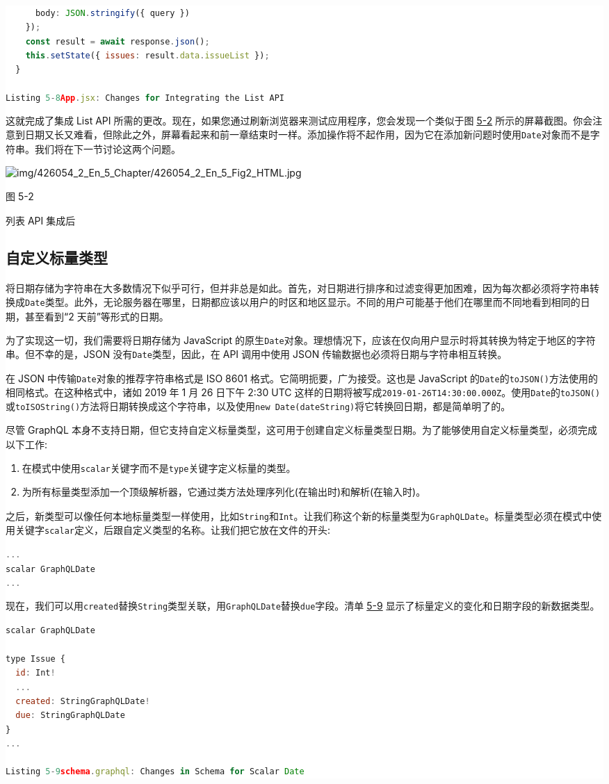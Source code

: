 ```js
      body: JSON.stringify({ query })
    });
    const result = await response.json();
    this.setState({ issues: result.data.issueList });
  }

Listing 5-8App.jsx: Changes for Integrating the List API

```

这就完成了集成 List API 所需的更改。现在，如果您通过刷新浏览器来测试应用程序，您会发现一个类似于图 [5-2](#Fig2) 所示的屏幕截图。你会注意到日期又长又难看，但除此之外，屏幕看起来和前一章结束时一样。添加操作将不起作用，因为它在添加新问题时使用`Date`对象而不是字符串。我们将在下一节讨论这两个问题。

![img/426054_2_En_5_Chapter/426054_2_En_5_Fig2_HTML.jpg](img/426054_2_En_5_Chapter/426054_2_En_5_Fig2_HTML.jpg)

图 5-2

列表 API 集成后

## 自定义标量类型

将日期存储为字符串在大多数情况下似乎可行，但并非总是如此。首先，对日期进行排序和过滤变得更加困难，因为每次都必须将字符串转换成`Date`类型。此外，无论服务器在哪里，日期都应该以用户的时区和地区显示。不同的用户可能基于他们在哪里而不同地看到相同的日期，甚至看到“2 天前”等形式的日期。

为了实现这一切，我们需要将日期存储为 JavaScript 的原生`Date`对象。理想情况下，应该在仅向用户显示时将其转换为特定于地区的字符串。但不幸的是，JSON 没有`Date`类型，因此，在 API 调用中使用 JSON 传输数据也必须将日期与字符串相互转换。

在 JSON 中传输`Date`对象的推荐字符串格式是 ISO 8601 格式。它简明扼要，广为接受。这也是 JavaScript 的`Date`的`toJSON()`方法使用的相同格式。在这种格式中，诸如 2019 年 1 月 26 日下午 2:30 UTC 这样的日期将被写成`2019-01-26T14:30:00.000Z`。使用`Date`的`toJSON()`或`toISOString()`方法将日期转换成这个字符串，以及使用`new Date(dateString)`将它转换回日期，都是简单明了的。

尽管 GraphQL 本身不支持日期，但它支持自定义标量类型，这可用于创建自定义标量类型日期。为了能够使用自定义标量类型，必须完成以下工作:

1.  在模式中使用`scalar`关键字而不是`type`关键字定义标量的类型。

2.  为所有标量类型添加一个顶级解析器，它通过类方法处理序列化(在输出时)和解析(在输入时)。

之后，新类型可以像任何本地标量类型一样使用，比如`String`和`Int`。让我们称这个新的标量类型为`GraphQLDate`。标量类型必须在模式中使用关键字`scalar`定义，后跟自定义类型的名称。让我们把它放在文件的开头:

```js
...
scalar GraphQLDate
...

```

现在，我们可以用`created`替换`String`类型关联，用`GraphQLDate`替换`due`字段。清单 [5-9](#PC42) 显示了标量定义的变化和日期字段的新数据类型。

```js
scalar GraphQLDate

type Issue {
  id: Int!
  ...
  created: StringGraphQLDate!
  due: StringGraphQLDate
}
...

Listing 5-9schema.graphql: Changes in Schema for Scalar Date

```
